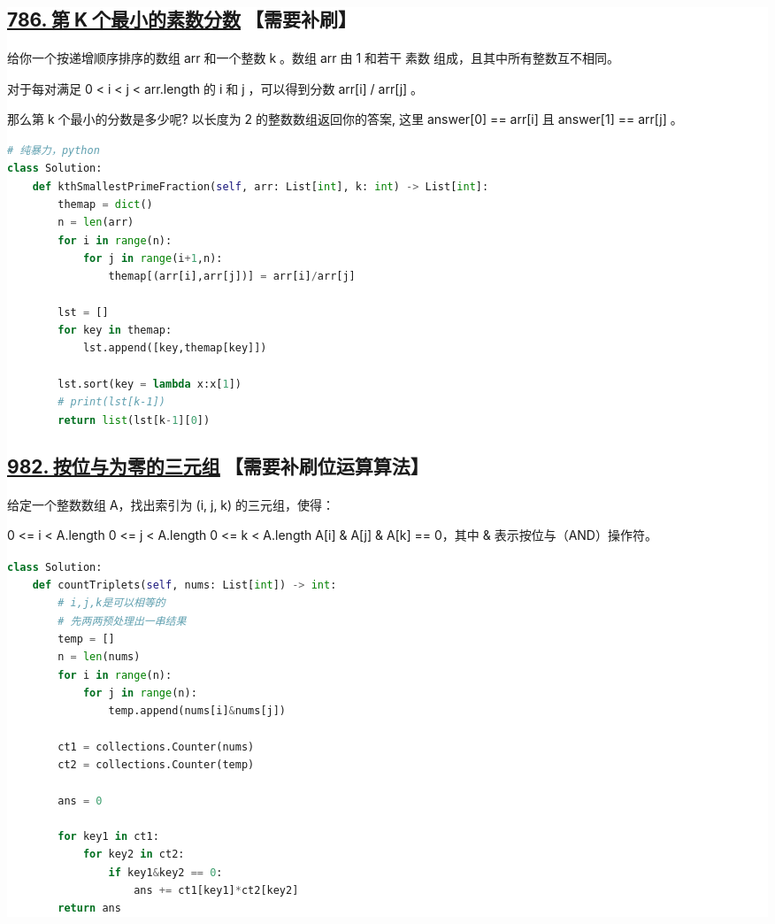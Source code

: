 ## [786. 第 K 个最小的素数分数](https://leetcode-cn.com/problems/k-th-smallest-prime-fraction/) 【需要补刷】

给你一个按递增顺序排序的数组 arr 和一个整数 k 。数组 arr 由 1 和若干 素数  组成，且其中所有整数互不相同。

对于每对满足 0 < i < j < arr.length 的 i 和 j ，可以得到分数 arr[i] / arr[j] 。

那么第 k 个最小的分数是多少呢?  以长度为 2 的整数数组返回你的答案, 这里 answer[0] == arr[i] 且 answer[1] == arr[j] 。

```python
# 纯暴力，python
class Solution:
    def kthSmallestPrimeFraction(self, arr: List[int], k: int) -> List[int]:
        themap = dict()
        n = len(arr)
        for i in range(n):
            for j in range(i+1,n):
                themap[(arr[i],arr[j])] = arr[i]/arr[j]
        
        lst = []
        for key in themap:
            lst.append([key,themap[key]])
        
        lst.sort(key = lambda x:x[1])
        # print(lst[k-1])
        return list(lst[k-1][0])
```

## [982. 按位与为零的三元组](https://leetcode-cn.com/problems/triples-with-bitwise-and-equal-to-zero/) 【需要补刷位运算算法】

给定一个整数数组 A，找出索引为 (i, j, k) 的三元组，使得：

0 <= i < A.length
0 <= j < A.length
0 <= k < A.length
A[i] & A[j] & A[k] == 0，其中 & 表示按位与（AND）操作符。

```python
class Solution:
    def countTriplets(self, nums: List[int]) -> int:
        # i,j,k是可以相等的
        # 先两两预处理出一串结果
        temp = []
        n = len(nums)
        for i in range(n):
            for j in range(n):
                temp.append(nums[i]&nums[j])
        
        ct1 = collections.Counter(nums)
        ct2 = collections.Counter(temp)
        
        ans = 0

        for key1 in ct1:
            for key2 in ct2:
                if key1&key2 == 0:
                    ans += ct1[key1]*ct2[key2]
        return ans
```
